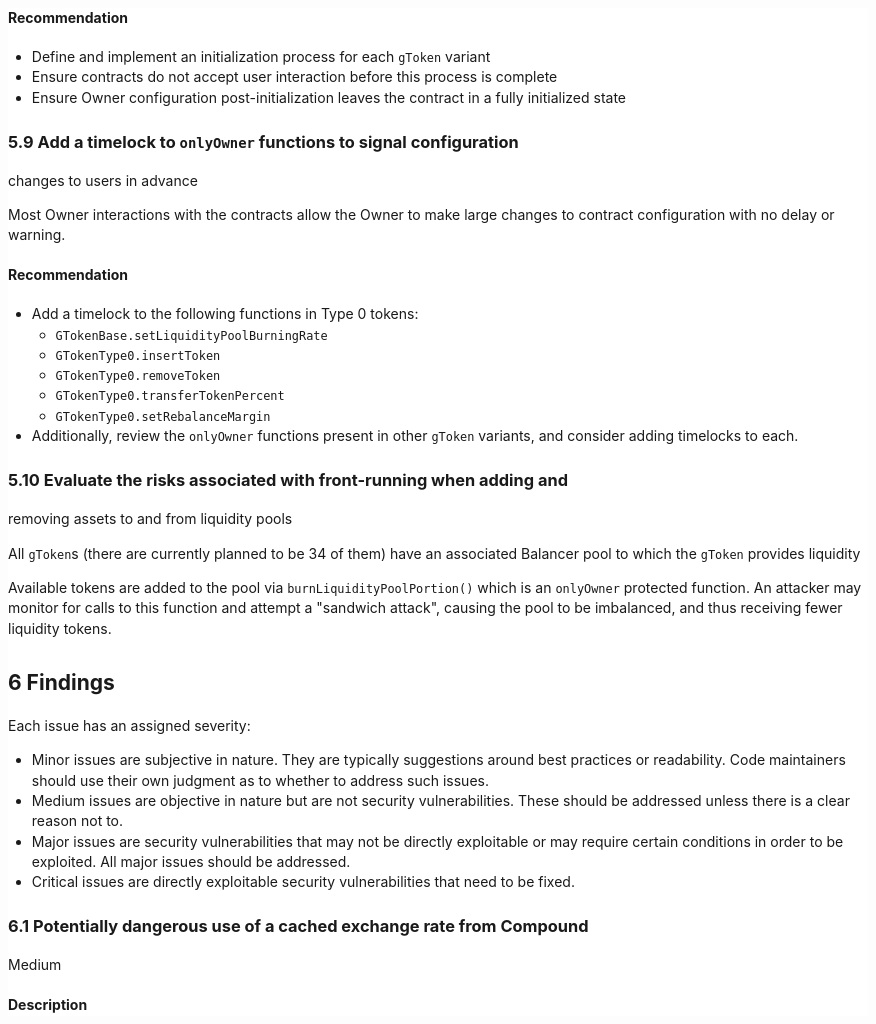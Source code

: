 #### Recommendation

  * Define and implement an initialization process for each `gToken` variant
  * Ensure contracts do not accept user interaction before this process is complete
  * Ensure Owner configuration post-initialization leaves the contract in a fully initialized state

### 5.9 Add a timelock to `onlyOwner` functions to signal configuration
changes to users in advance

Most Owner interactions with the contracts allow the Owner to make large
changes to contract configuration with no delay or warning.

#### Recommendation

  * Add a timelock to the following functions in Type 0 tokens: 
    * `GTokenBase.setLiquidityPoolBurningRate`
    * `GTokenType0.insertToken`
    * `GTokenType0.removeToken`
    * `GTokenType0.transferTokenPercent`
    * `GTokenType0.setRebalanceMargin`
  * Additionally, review the `onlyOwner` functions present in other `gToken` variants, and consider adding timelocks to each.

### 5.10 Evaluate the risks associated with front-running when adding and
removing assets to and from liquidity pools

All `gToken`s (there are currently planned to be 34 of them) have an
associated Balancer pool to which the `gToken` provides liquidity

Available tokens are added to the pool via `burnLiquidityPoolPortion()` which
is an `onlyOwner` protected function. An attacker may monitor for calls to
this function and attempt a "sandwich attack", causing the pool to be
imbalanced, and thus receiving fewer liquidity tokens.

## 6 Findings

Each issue has an assigned severity:

  * Minor issues are subjective in nature. They are typically suggestions around best practices or readability. Code maintainers should use their own judgment as to whether to address such issues.
  * Medium issues are objective in nature but are not security vulnerabilities. These should be addressed unless there is a clear reason not to.
  * Major issues are security vulnerabilities that may not be directly exploitable or may require certain conditions in order to be exploited. All major issues should be addressed.
  * Critical issues are directly exploitable security vulnerabilities that need to be fixed.

### 6.1 Potentially dangerous use of a cached exchange rate from Compound
Medium

#### Description
